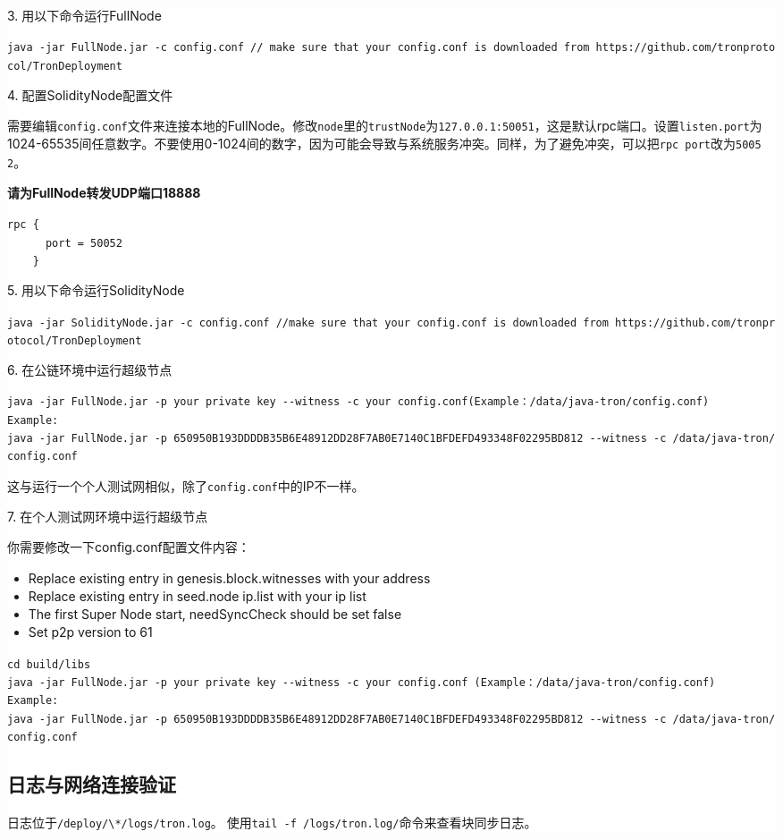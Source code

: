 3.&nbsp;用以下命令运行FullNode
```text
java -jar FullNode.jar -c config.conf // make sure that your config.conf is downloaded from https://github.com/tronprotocol/TronDeployment
```

4.&nbsp;配置SolidityNode配置文件

需要编辑`config.conf`文件来连接本地的FullNode。修改`node`里的`trustNode`为`127.0.0.1:50051`，这是默认rpc端口。设置`listen.port`为1024-65535间任意数字。不要使用0-1024间的数字，因为可能会导致与系统服务冲突。同样，为了避免冲突，可以把`rpc port`改为`50052`。

**请为FullNode转发UDP端口18888**

```text
rpc {
      port = 50052
    }
```

5.&nbsp;用以下命令运行SolidityNode
```text
java -jar SolidityNode.jar -c config.conf //make sure that your config.conf is downloaded from https://github.com/tronprotocol/TronDeployment
```

6.&nbsp;在公链环境中运行超级节点
```text
java -jar FullNode.jar -p your private key --witness -c your config.conf(Example：/data/java-tron/config.conf)
Example:
java -jar FullNode.jar -p 650950B193DDDDB35B6E48912DD28F7AB0E7140C1BFDEFD493348F02295BD812 --witness -c /data/java-tron/config.conf
```

这与运行一个个人测试网相似，除了`config.conf`中的IP不一样。

7.&nbsp;在个人测试网环境中运行超级节点

你需要修改一下config.conf配置文件内容：

- Replace existing entry in genesis.block.witnesses with your address
- Replace existing entry in seed.node ip.list with your ip list
- The first Super Node start, needSyncCheck should be set false
- Set p2p version to 61

```text
cd build/libs
java -jar FullNode.jar -p your private key --witness -c your config.conf (Example：/data/java-tron/config.conf)
Example:
java -jar FullNode.jar -p 650950B193DDDDB35B6E48912DD28F7AB0E7140C1BFDEFD493348F02295BD812 --witness -c /data/java-tron/config.conf
```


## 日志与网络连接验证

日志位于`/deploy/\*/logs/tron.log`。 使用`tail -f /logs/tron.log/`命令来查看块同步日志。
